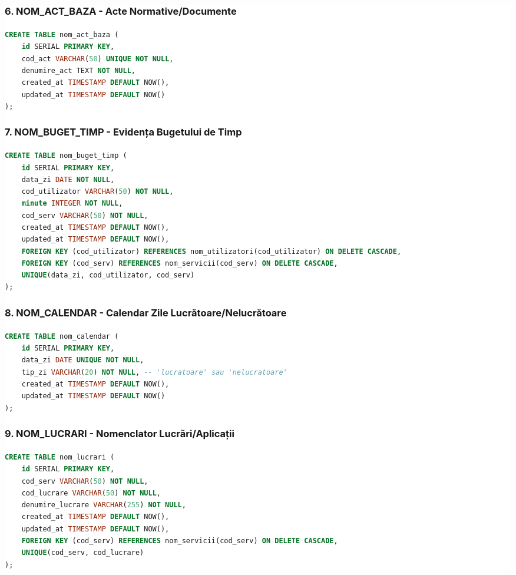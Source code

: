 ### 6. **NOM_ACT_BAZA** - Acte Normative/Documente

```sql
CREATE TABLE nom_act_baza (
    id SERIAL PRIMARY KEY,
    cod_act VARCHAR(50) UNIQUE NOT NULL,
    denumire_act TEXT NOT NULL,
    created_at TIMESTAMP DEFAULT NOW(),
    updated_at TIMESTAMP DEFAULT NOW()
);
```

### 7. **NOM_BUGET_TIMP** - Evidența Bugetului de Timp

```sql
CREATE TABLE nom_buget_timp (
    id SERIAL PRIMARY KEY,
    data_zi DATE NOT NULL,
    cod_utilizator VARCHAR(50) NOT NULL,
    minute INTEGER NOT NULL,
    cod_serv VARCHAR(50) NOT NULL,
    created_at TIMESTAMP DEFAULT NOW(),
    updated_at TIMESTAMP DEFAULT NOW(),
    FOREIGN KEY (cod_utilizator) REFERENCES nom_utilizatori(cod_utilizator) ON DELETE CASCADE,
    FOREIGN KEY (cod_serv) REFERENCES nom_servicii(cod_serv) ON DELETE CASCADE,
    UNIQUE(data_zi, cod_utilizator, cod_serv)
);
```

### 8. **NOM_CALENDAR** - Calendar Zile Lucrătoare/Nelucrătoare

```sql
CREATE TABLE nom_calendar (
    id SERIAL PRIMARY KEY,
    data_zi DATE UNIQUE NOT NULL,
    tip_zi VARCHAR(20) NOT NULL, -- 'lucratoare' sau 'nelucratoare'
    created_at TIMESTAMP DEFAULT NOW(),
    updated_at TIMESTAMP DEFAULT NOW()
);
```

### 9. **NOM_LUCRARI** - Nomenclator Lucrări/Aplicații

```sql
CREATE TABLE nom_lucrari (
    id SERIAL PRIMARY KEY,
    cod_serv VARCHAR(50) NOT NULL,
    cod_lucrare VARCHAR(50) NOT NULL,
    denumire_lucrare VARCHAR(255) NOT NULL,
    created_at TIMESTAMP DEFAULT NOW(),
    updated_at TIMESTAMP DEFAULT NOW(),
    FOREIGN KEY (cod_serv) REFERENCES nom_servicii(cod_serv) ON DELETE CASCADE,
    UNIQUE(cod_serv, cod_lucrare)
);
```
